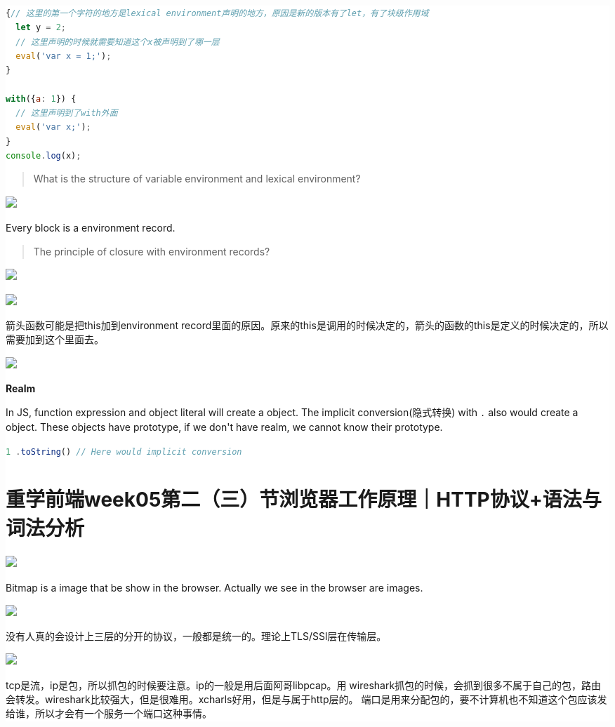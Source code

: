 ```js
{// 这里的第一个字符的地方是lexical environment声明的地方，原因是新的版本有了let，有了块级作用域
  let y = 2;
  // 这里声明的时候就需要知道这个x被声明到了哪一层
  eval('var x = 1;');
}

with({a: 1}) {
  // 这里声明到了with外面
  eval('var x;');
}
console.log(x);
```

> What is the structure of variable environment and lexical environment?

![](http://www.zhuanyongxigua.cn/2020-05-31-030525.png)

Every block is a environment record.

> The principle of closure with environment records?

![](http://www.zhuanyongxigua.cn/2020-05-31-031122.png)

![](http://www.zhuanyongxigua.cn/2020-05-31-031350.png)

箭头函数可能是把this加到environment record里面的原因。原来的this是调用的时候决定的，箭头的函数的this是定义的时候决定的，所以需要加到这个里面去。

![](http://www.zhuanyongxigua.cn/2020-05-31-031422.png)

**Realm**

In JS, function expression and object literal will create a object. The implicit conversion(隐式转换) with `.` also would create a object. These objects have prototype, if we don't have realm, we cannot know their prototype.

```js
1 .toString() // Here would implicit conversion
```


# 重学前端week05第二（三）节浏览器工作原理｜HTTP协议+语法与词法分析

![](http://www.zhuanyongxigua.cn/2020-06-04-151102.png)

Bitmap is a image that be show in the browser. Actually we see in the browser are images.

![](http://www.zhuanyongxigua.cn/2020-06-04-151529.png)

没有人真的会设计上三层的分开的协议，一般都是统一的。理论上TLS/SSl层在传输层。

![](http://www.zhuanyongxigua.cn/2020-06-06-041357.png)

tcp是流，ip是包，所以抓包的时候要注意。ip的一般是用后面阿哥libpcap。用 wireshark抓包的时候，会抓到很多不属于自己的包，路由会转发。wireshark比较强大，但是很难用。xcharls好用，但是与属于http层的。 端口是用来分配包的，要不计算机也不知道这个包应该发给谁，所以才会有一个服务一个端口这种事情。
